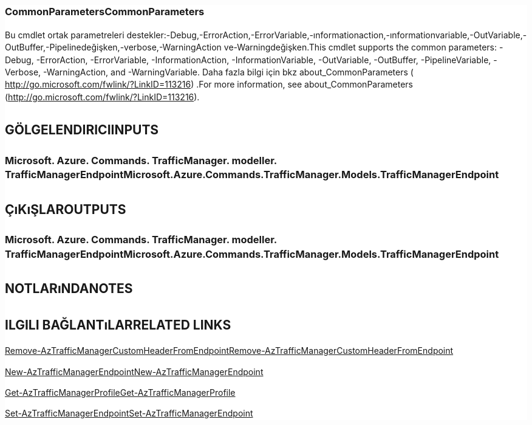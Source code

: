 ### <span data-ttu-id="abc69-132">CommonParameters</span><span class="sxs-lookup"><span data-stu-id="abc69-132">CommonParameters</span></span>
<span data-ttu-id="abc69-133">Bu cmdlet ortak parametreleri destekler:-Debug,-ErrorAction,-ErrorVariable,-ınformationaction,-ınformationvariable,-OutVariable,-OutBuffer,-Pipelinedeğişken,-verbose,-WarningAction ve-Warningdeğişken.</span><span class="sxs-lookup"><span data-stu-id="abc69-133">This cmdlet supports the common parameters: -Debug, -ErrorAction, -ErrorVariable, -InformationAction, -InformationVariable, -OutVariable, -OutBuffer, -PipelineVariable, -Verbose, -WarningAction, and -WarningVariable.</span></span> <span data-ttu-id="abc69-134">Daha fazla bilgi için bkz about_CommonParameters ( http://go.microsoft.com/fwlink/?LinkID=113216) .</span><span class="sxs-lookup"><span data-stu-id="abc69-134">For more information, see about_CommonParameters (http://go.microsoft.com/fwlink/?LinkID=113216).</span></span>

## <span data-ttu-id="abc69-135">GÖLGELENDIRICI</span><span class="sxs-lookup"><span data-stu-id="abc69-135">INPUTS</span></span>

### <span data-ttu-id="abc69-136">Microsoft. Azure. Commands. TrafficManager. modeller. TrafficManagerEndpoint</span><span class="sxs-lookup"><span data-stu-id="abc69-136">Microsoft.Azure.Commands.TrafficManager.Models.TrafficManagerEndpoint</span></span>

## <span data-ttu-id="abc69-137">ÇıKıŞLAR</span><span class="sxs-lookup"><span data-stu-id="abc69-137">OUTPUTS</span></span>

### <span data-ttu-id="abc69-138">Microsoft. Azure. Commands. TrafficManager. modeller. TrafficManagerEndpoint</span><span class="sxs-lookup"><span data-stu-id="abc69-138">Microsoft.Azure.Commands.TrafficManager.Models.TrafficManagerEndpoint</span></span>

## <span data-ttu-id="abc69-139">NOTLARıNDA</span><span class="sxs-lookup"><span data-stu-id="abc69-139">NOTES</span></span>

## <span data-ttu-id="abc69-140">ILGILI BAĞLANTıLAR</span><span class="sxs-lookup"><span data-stu-id="abc69-140">RELATED LINKS</span></span>

[<span data-ttu-id="abc69-141">Remove-AzTrafficManagerCustomHeaderFromEndpoint</span><span class="sxs-lookup"><span data-stu-id="abc69-141">Remove-AzTrafficManagerCustomHeaderFromEndpoint</span></span>](./Remove-AzTrafficManagerCustomHeaderFromEndpoint.md)

[<span data-ttu-id="abc69-142">New-AzTrafficManagerEndpoint</span><span class="sxs-lookup"><span data-stu-id="abc69-142">New-AzTrafficManagerEndpoint</span></span>](./New-AzTrafficManagerEndpoint.md)

[<span data-ttu-id="abc69-143">Get-AzTrafficManagerProfile</span><span class="sxs-lookup"><span data-stu-id="abc69-143">Get-AzTrafficManagerProfile</span></span>](./Get-AzTrafficManagerEndpoint.md)

[<span data-ttu-id="abc69-144">Set-AzTrafficManagerEndpoint</span><span class="sxs-lookup"><span data-stu-id="abc69-144">Set-AzTrafficManagerEndpoint</span></span>](./Set-AzTrafficManagerEndpoint.md)

